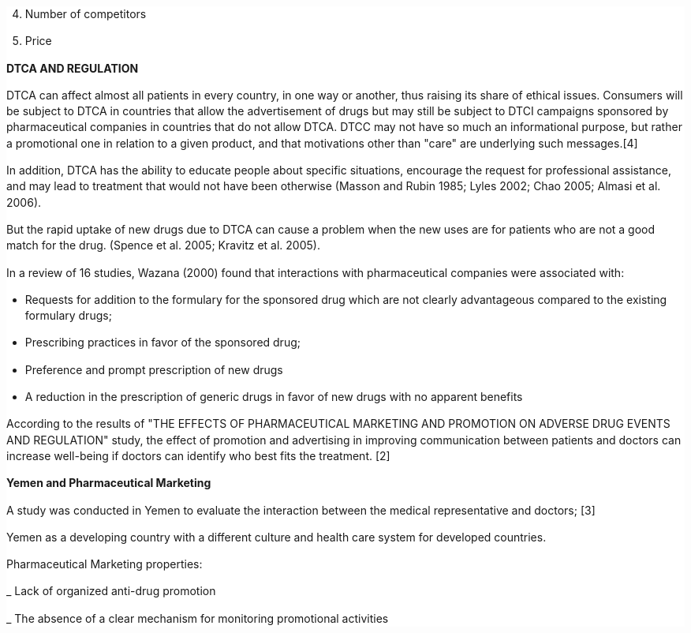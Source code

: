 4.  Number of competitors

5.  Price

**DTCA AND REGULATION**

DTCA can affect almost all patients in every country, in one way or
another, thus raising its share of ethical issues. Consumers will be
subject to DTCA in countries that allow the advertisement of drugs but
may still be subject to DTCI campaigns sponsored by pharmaceutical
companies in countries that do not allow DTCA. DTCC may not have so much
an informational purpose, but rather a promotional one in relation to a
given product, and that motivations other than "care" are underlying
such messages.\[4\]

In addition, DTCA has the ability to educate people about specific
situations, encourage the request for professional assistance, and may
lead to treatment that would not have been otherwise (Masson and Rubin
1985; Lyles 2002; Chao 2005; Almasi et al. 2006).

But the rapid uptake of new drugs due to DTCA can cause a problem when
the new uses are for patients who are not a good match for the drug.
(Spence et al. 2005; Kravitz et al. 2005).

In a review of 16 studies, Wazana (2000) found that interactions with
pharmaceutical companies were associated with:

-   Requests for addition to the formulary for the sponsored drug which
    are not clearly advantageous compared to the existing formulary
    drugs;

-   Prescribing practices in favor of the sponsored drug;

-   Preference and prompt prescription of new drugs

-   A reduction in the prescription of generic drugs in favor of new
    drugs with no apparent benefits

According to the results of "THE EFFECTS OF PHARMACEUTICAL MARKETING AND
PROMOTION ON ADVERSE DRUG EVENTS AND REGULATION" study, the effect of
promotion and advertising in improving communication between patients
and doctors can increase well-being if doctors can identify who best
fits the treatment. \[2\]

**Yemen and Pharmaceutical Marketing**

A study was conducted in Yemen to evaluate the interaction between the
medical representative and doctors; \[3\]

Yemen as a developing country with a different culture and health care
system for developed countries.

Pharmaceutical Marketing properties:

\_ Lack of organized anti-drug promotion

\_ The absence of a clear mechanism for monitoring promotional
activities
